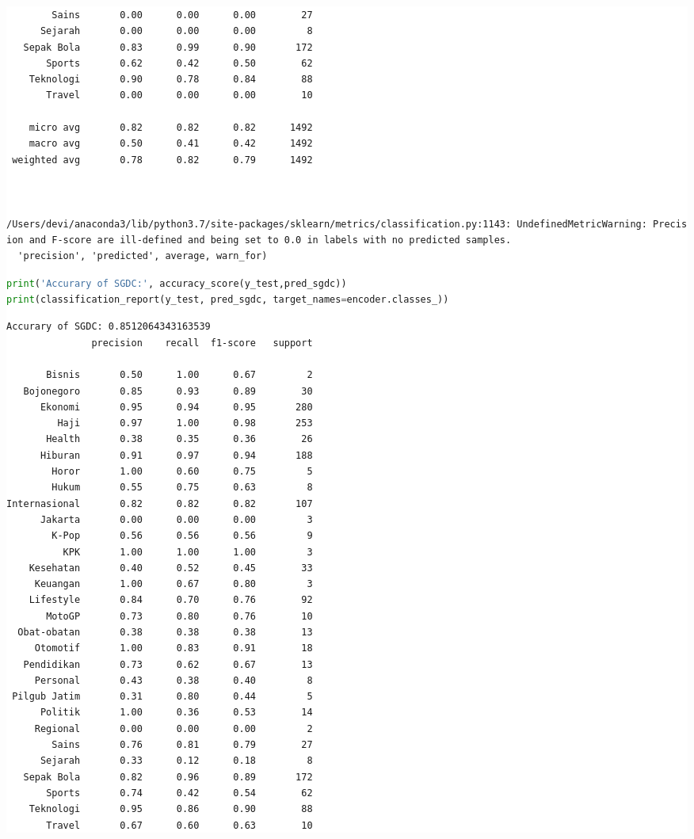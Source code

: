             Sains       0.00      0.00      0.00        27
          Sejarah       0.00      0.00      0.00         8
       Sepak Bola       0.83      0.99      0.90       172
           Sports       0.62      0.42      0.50        62
        Teknologi       0.90      0.78      0.84        88
           Travel       0.00      0.00      0.00        10
    
        micro avg       0.82      0.82      0.82      1492
        macro avg       0.50      0.41      0.42      1492
     weighted avg       0.78      0.82      0.79      1492
    


    /Users/devi/anaconda3/lib/python3.7/site-packages/sklearn/metrics/classification.py:1143: UndefinedMetricWarning: Precision and F-score are ill-defined and being set to 0.0 in labels with no predicted samples.
      'precision', 'predicted', average, warn_for)



```python
print('Accurary of SGDC:', accuracy_score(y_test,pred_sgdc))
print(classification_report(y_test, pred_sgdc, target_names=encoder.classes_))
```

    Accurary of SGDC: 0.8512064343163539
                   precision    recall  f1-score   support
    
           Bisnis       0.50      1.00      0.67         2
       Bojonegoro       0.85      0.93      0.89        30
          Ekonomi       0.95      0.94      0.95       280
             Haji       0.97      1.00      0.98       253
           Health       0.38      0.35      0.36        26
          Hiburan       0.91      0.97      0.94       188
            Horor       1.00      0.60      0.75         5
            Hukum       0.55      0.75      0.63         8
    Internasional       0.82      0.82      0.82       107
          Jakarta       0.00      0.00      0.00         3
            K-Pop       0.56      0.56      0.56         9
              KPK       1.00      1.00      1.00         3
        Kesehatan       0.40      0.52      0.45        33
         Keuangan       1.00      0.67      0.80         3
        Lifestyle       0.84      0.70      0.76        92
           MotoGP       0.73      0.80      0.76        10
      Obat-obatan       0.38      0.38      0.38        13
         Otomotif       1.00      0.83      0.91        18
       Pendidikan       0.73      0.62      0.67        13
         Personal       0.43      0.38      0.40         8
     Pilgub Jatim       0.31      0.80      0.44         5
          Politik       1.00      0.36      0.53        14
         Regional       0.00      0.00      0.00         2
            Sains       0.76      0.81      0.79        27
          Sejarah       0.33      0.12      0.18         8
       Sepak Bola       0.82      0.96      0.89       172
           Sports       0.74      0.42      0.54        62
        Teknologi       0.95      0.86      0.90        88
           Travel       0.67      0.60      0.63        10
    